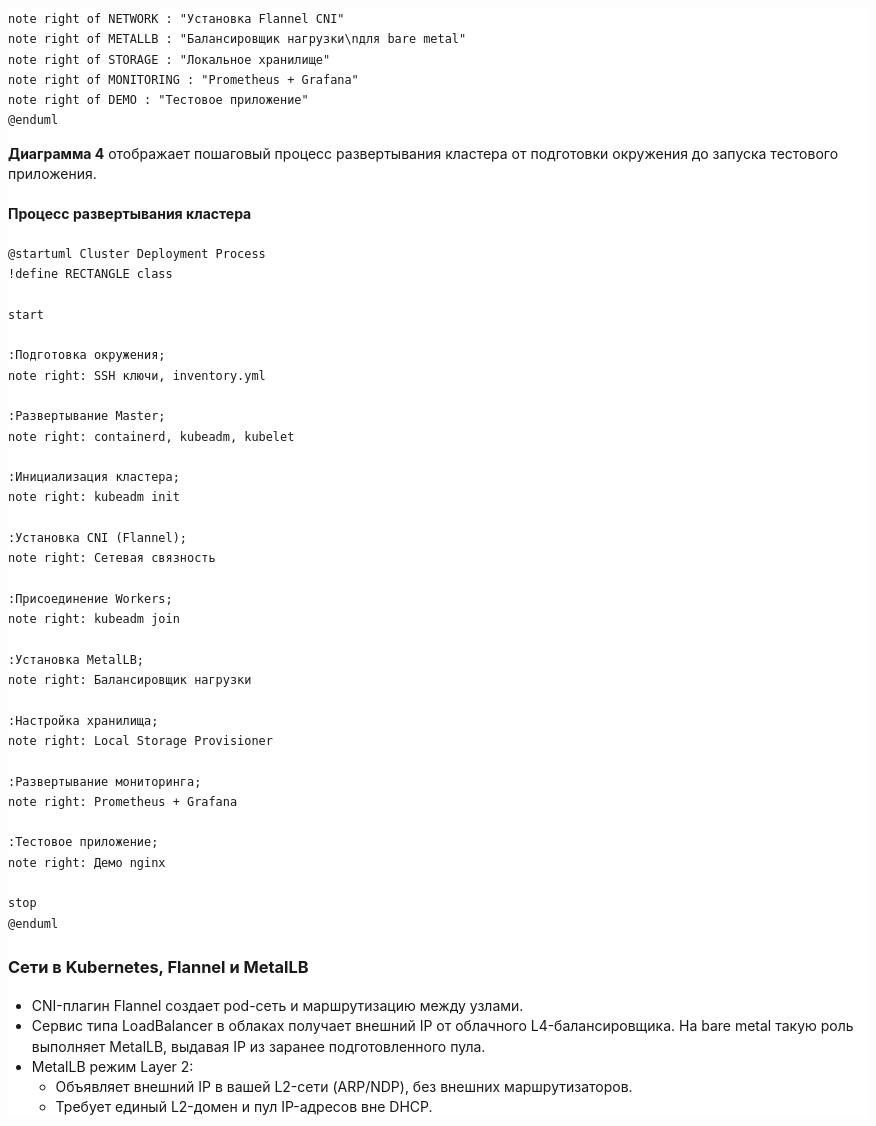```plantuml
note right of NETWORK : "Установка Flannel CNI"
note right of METALLB : "Балансировщик нагрузки\nдля bare metal"
note right of STORAGE : "Локальное хранилище"
note right of MONITORING : "Prometheus + Grafana"
note right of DEMO : "Тестовое приложение"
@enduml
```

**Диаграмма 4** отображает пошаговый процесс развертывания кластера от подготовки окружения до запуска тестового приложения.

#### Процесс развертывания кластера
```plantuml
@startuml Cluster Deployment Process
!define RECTANGLE class

start

:Подготовка окружения;
note right: SSH ключи, inventory.yml

:Развертывание Master;
note right: containerd, kubeadm, kubelet

:Инициализация кластера;
note right: kubeadm init

:Установка CNI (Flannel);
note right: Сетевая связность

:Присоединение Workers;
note right: kubeadm join

:Установка MetalLB;
note right: Балансировщик нагрузки

:Настройка хранилища;
note right: Local Storage Provisioner

:Развертывание мониторинга;
note right: Prometheus + Grafana

:Тестовое приложение;
note right: Демо nginx

stop
@enduml
```

### Сети в Kubernetes, Flannel и MetalLB
- CNI-плагин Flannel создает pod-сеть и маршрутизацию между узлами.
- Сервис типа LoadBalancer в облаках получает внешний IP от облачного L4-балансировщика. На bare metal такую роль выполняет MetalLB, выдавая IP из заранее подготовленного пула.
- MetalLB режим Layer 2:
  - Объявляет внешний IP в вашей L2-сети (ARP/NDP), без внешних маршрутизаторов.
  - Требует единый L2-домен и пул IP-адресов вне DHCP.
